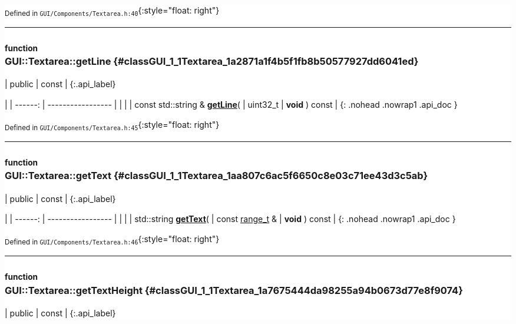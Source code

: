 



<sub>Defined in `GUI/Components/Textarea.h:40`</sub>{:style="float: right"}

-------------------------------------------------------------------

### <small>function</small><br/> GUI::Textarea::getLine {#classGUI_1_1Textarea_1a2871a1f4b5f1fb8b50577927dd6041ed}

| public | const |
{:.api_label}

|
| ------: | ----------------- |
|  |
| const std::string & **[getLine](#classGUI_1_1Textarea_1a2871a1f4b5f1fb8b50577927dd6041ed)**( | uint32_t | **void** ) const |
{: .nohead .nowrap1 .api_doc }





<sub>Defined in `GUI/Components/Textarea.h:45`</sub>{:style="float: right"}

-------------------------------------------------------------------

### <small>function</small><br/> GUI::Textarea::getText {#classGUI_1_1Textarea_1aa807c6ac5f6650c8e03c71ee43d3c5ab}

| public | const |
{:.api_label}

|
| ------: | ----------------- |
|  |
| std::string **[getText](#classGUI_1_1Textarea_1aa807c6ac5f6650c8e03c71ee43d3c5ab)**( | const [range_t](classGUI_1_1Textarea#classGUI_1_1Textarea_1abd7d309cc413dc033b035abb18bc45cb) & | **void** ) const |
{: .nohead .nowrap1 .api_doc }





<sub>Defined in `GUI/Components/Textarea.h:46`</sub>{:style="float: right"}

-------------------------------------------------------------------

### <small>function</small><br/> GUI::Textarea::getTextHeight {#classGUI_1_1Textarea_1a7675444da98255a94b0673d77e8f9074}

| public | const |
{:.api_label}
